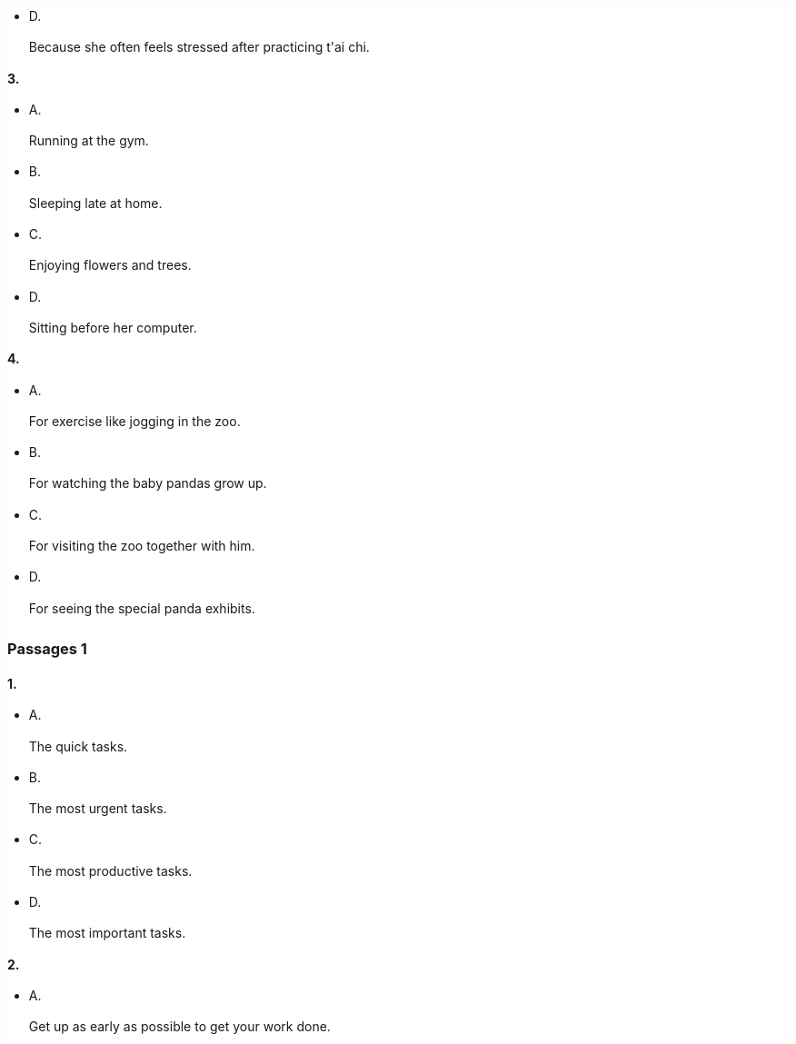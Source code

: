 * D.
  
  Because she often feels stressed after practicing t'ai chi.

**3.**

* A.
  
  Running at the gym.

* B.
  
  Sleeping late at home.

* C.
  
  Enjoying flowers and trees.

* D.
  
  Sitting before her computer.

**4.**

* A.
  
  For exercise like jogging in the zoo.

* B.
  
  For watching the baby pandas grow up.

* C.
  
  For visiting the zoo together with him.

* D.
  
  For seeing the special panda exhibits.

### Passages 1

**1.**

* A.
  
  The quick tasks.

* B.
  
  The most urgent tasks.

* C.
  
  The most productive tasks.

* D.
  
  The most important tasks.

**2.**

* A.
  
  Get up as early as possible to get your work done.
